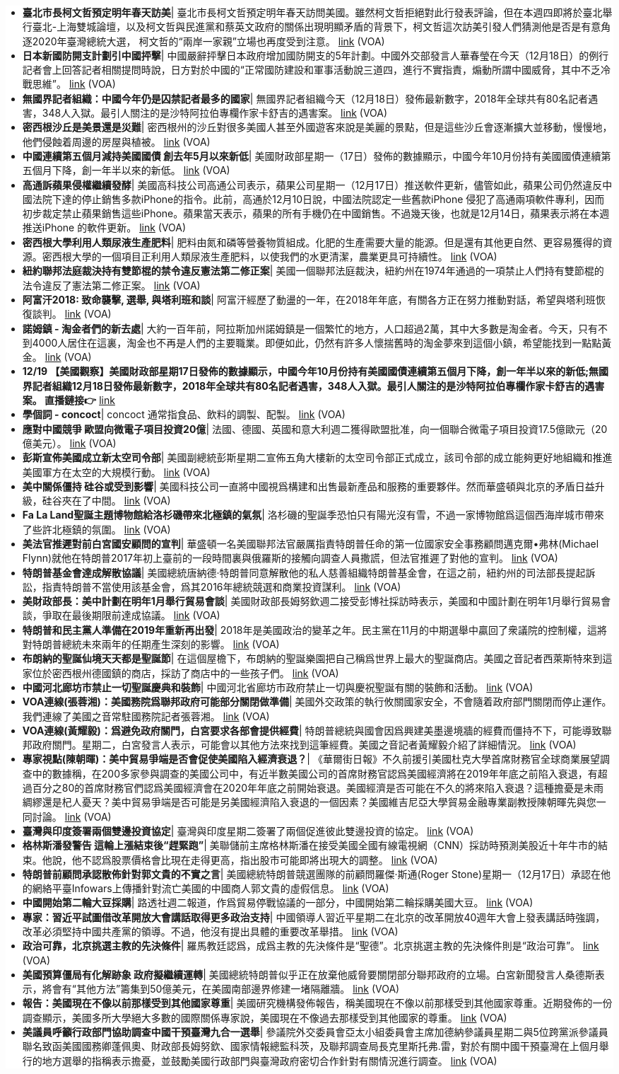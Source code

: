 - **臺北市長柯文哲預定明年春天訪美**| 臺北市長柯文哲預定明年春天訪問美國。雖然柯文哲拒絕對此行發表評論，但在本週四即將於臺北舉行臺北-上海雙城論壇，以及柯文哲與民進黨和蔡英文政府的關係出現明顯矛盾的背景下，柯文哲這次訪美引發人們猜測他是否是有意角逐2020年臺灣總統大選， 柯文哲的“兩岸一家親”立場也再度受到注意。 [link]() (VOA)
- **日本新國防開支計劃引中國抨擊**| 中國嚴辭抨擊日本政府增加國防開支的5年計劃。中國外交部發言人華春瑩在今天（12月18日）的例行記者會上回答記者相關提問時說，日方對於中國的“正常國防建設和軍事活動說三道四，進行不實指責，煽動所謂中國威脅，其中不乏冷戰思維”。 [link]() (VOA)
- **無國界記者組織：中國今年仍是囚禁記者最多的國家**| 無國界記者組織今天（12月18日）發佈最新數字，2018年全球共有80名記者遇害，348人入獄。最引人關注的是沙特阿拉伯專欄作家卡舒吉的遇害案。 [link]() (VOA)
- **密西根沙丘是美景還是災難**| 密西根州的沙丘對很多美國人甚至外國遊客來說是美麗的景點，但是這些沙丘會逐漸擴大並移動，慢慢地，他們侵蝕着周邊的房屋與植被。 [link]() (VOA)
- **中國連續第五個月減持美國國債 創去年5月以來新低**| 美國財政部星期一（17日）發佈的數據顯示，中國今年10月份持有美國國債連續第五個月下降，創一年半以來的新低。 [link]() (VOA)
- **高通訴蘋果侵權繼續發酵**| 美國高科技公司高通公司表示，蘋果公司星期一（12月17日）推送軟件更新，儘管如此，蘋果公司仍然違反中國法院下達的停止銷售多款iPhone的指令。此前，高通於12月10日說，中國法院認定一些舊款iPhone 侵犯了高通兩項軟件專利，因而初步裁定禁止蘋果銷售這些iPhone。蘋果當天表示，蘋果的所有手機仍在中國銷售。不過幾天後，也就是12月14日，蘋果表示將在本週推送iPhone 的軟件更新。 [link]() (VOA)
- **密西根大學利用人類尿液生產肥料**| 肥料由氮和磷等營養物質組成。化肥的生產需要大量的能源。但是還有其他更自然、更容易獲得的資源。密西根大學的一個項目正利用人類尿液生產肥料，以使我們的水更清潔，農業更具可持續性。 [link]() (VOA)
- **紐約聯邦法庭裁決持有雙節棍的禁令違反憲法第二修正案**| 美國一個聯邦法庭裁決，紐約州在1974年通過的一項禁止人們持有雙節棍的法令違反了憲法第二修正案。 [link]() (VOA)
- **阿富汗2018: 致命襲擊, 選舉, 與塔利班和談**| 阿富汗經歷了動盪的一年，在2018年年底，有關各方正在努力推動對話，希望與塔利班恢復談判。 [link]() (VOA)
- **諾姆鎮 - 淘金者們的新去處**| 大約一百年前，阿拉斯加州諾姆鎮是一個繁忙的地方，人口超過2萬，其中大多數是淘金者。今天，只有不到4000人居住在這裏，淘金也不再是人們的主要職業。即便如此，仍然有許多人懷揣舊時的淘金夢來到這個小鎮，希望能找到一點點黃金。 [link]() (VOA)
- **12/19 【美國觀察】美國財政部星期17日發佈的數據顯示，中國今年10月份持有美國國債連續第五個月下降，創一年半以來的新低;無國界記者組織12月18日發佈最新數字，2018年全球共有80名記者遇害，348人入獄。最引人關注的是沙特阿拉伯專欄作家卡舒吉的遇害案。 直播鏈接👉** [link]()
- **學個詞 - concoct**| concoct 通常指食品、飲料的調製、配製。 [link]() (VOA)
- **應對中國競爭 歐盟向微電子項目投資20億**| 法國、德國、英國和意大利週二獲得歐盟批准，向一個聯合微電子項目投資17.5億歐元（20億美元）。 [link]() (VOA)
- **彭斯宣佈美國成立新太空司令部**| 美國副總統彭斯星期二宣佈五角大樓新的太空司令部正式成立，該司令部的成立能夠更好地組織和推進美國軍方在太空的大規模行動。 [link]() (VOA)
- **美中關係僵持 硅谷或受到影響**| 美國科技公司一直將中國視爲構建和出售最新產品和服務的重要夥伴。然而華盛頓與北京的矛盾日益升級，硅谷夾在了中間。 [link]() (VOA)
- **Fa La Land聖誕主題博物館給洛杉磯帶來北極鎮的氣氛**| 洛杉磯的聖誕季恐怕只有陽光沒有雪，不過一家博物館爲這個西海岸城市帶來了些許北極鎮的氛圍。 [link]() (VOA)
- **美法官推遲對前白宮國安顧問的宣判**| 華盛頓一名美國聯邦法官嚴厲指責特朗普任命的第一位國家安全事務顧問邁克爾•弗林(Michael Flynn)就他在特朗普2017年初上臺前的一段時間裏與俄羅斯的接觸向調查人員撒謊，但法官推遲了對他的宣判。 [link]() (VOA)
- **特朗普基金會達成解散協議**| 美國總統唐納德·特朗普同意解散他的私人慈善組織特朗普基金會，在這之前，紐約州的司法部長提起訴訟，指責特朗普不當使用該基金會，爲其2016年總統競選和商業投資謀利。 [link]() (VOA)
- **美財政部長：美中計劃在明年1月舉行貿易會談**| 美國財政部長姆努欽週二接受彭博社採訪時表示，美國和中國計劃在明年1月舉行貿易會談，爭取在最後期限前達成協議。 [link]() (VOA)
- **特朗普和民主黨人準備在2019年重新再出發**| 2018年是美國政治的變革之年。民主黨在11月的中期選舉中贏回了衆議院的控制權，這將對特朗普總統未來兩年的任期產生深刻的影響。 [link]() (VOA)
- **布朗納的聖誕仙境天天都是聖誕節**| 在這個屋檐下，布朗納的聖誕樂園把自己稱爲世界上最大的聖誕商店。美國之音記者西萊斯特來到這家位於密西根州德國鎮的商店，採訪了商店中的一些孩子們。 [link]() (VOA)
- **中國河北廊坊市禁止一切聖誕慶典和裝飾**| 中國河北省廊坊市政府禁止一切與慶祝聖誕有關的裝飾和活動。 [link]() (VOA)
- **VOA連線(張蓉湘)：美國務院爲聯邦政府可能部分關閉做準備**| 美國外交政策的執行攸關國家安全，不會隨着政府部門關閉而停止運作。我們連線了美國之音常駐國務院記者張蓉湘。 [link]() (VOA)
- **VOA連線(黃耀毅)：爲避免政府關門，白宮要求各部會提供經費**| 特朗普總統與國會因爲興建美墨邊境牆的經費而僵持不下，可能導致聯邦政府關門。星期二，白宮發言人表示，可能會以其他方法來找到這筆經費。美國之音記者黃耀毅介紹了詳細情況。 [link]() (VOA)
- **專家視點(陳朝暉)：美中貿易爭端是否會促使美國陷入經濟衰退？**| 《華爾街日報》不久前援引美國杜克大學首席財務官全球商業展望調查中的數據稱，在200多家參與調查的美國公司中，有近半數美國公司的首席財務官認爲美國經濟將在2019年年底之前陷入衰退，有超過百分之80的首席財務官們認爲美國經濟會在2020年年底之前開始衰退。美國經濟是否可能在不久的將來陷入衰退？這種擔憂是未雨綢繆還是杞人憂天？美中貿易爭端是否可能是另美國經濟陷入衰退的一個因素？美國維吉尼亞大學貿易金融專業副教授陳朝暉先與您一同討論。 [link]() (VOA)
- **臺灣與印度簽署兩個雙邊投資協定**| 臺灣與印度星期二簽署了兩個促進彼此雙邊投資的協定。 [link]() (VOA)
- **格林斯潘發警告 這輪上漲結束後“趕緊跑”**| 美聯儲前主席格林斯潘在接受美國全國有線電視網（CNN）採訪時預測美股近十年牛市的結束。他說，他不認爲股票價格會比現在走得更高，指出股市可能即將出現大的調整。 [link]() (VOA)
- **特朗普前顧問承認散佈針對郭文貴的不實之言**| 美國總統特朗普競選團隊的前顧問羅傑·斯通(Roger Stone)星期一（12月17日）承認在他的網絡平臺Infowars上傳播針對流亡美國的中國商人郭文貴的虛假信息。 [link]() (VOA)
- **中國開始第二輪大豆採購**| 路透社週二報道，作爲貿易停戰協議的一部分，中國開始第二輪採購美國大豆。 [link]() (VOA)
- **專家：習近平試圖借改革開放大會講話取得更多政治支持**| 中國領導人習近平星期二在北京的改革開放40週年大會上發表講話時強調，改革必須堅持中國共產黨的領導。不過，他沒有提出具體的重要改革舉措。 [link]() (VOA)
- **政治可靠，北京挑選主教的先決條件**| 羅馬教廷認爲，成爲主教的先決條件是“聖德”。北京挑選主教的先決條件則是“政治可靠”。 [link]() (VOA)
- **美國預算僵局有化解跡象 政府擬繼續運轉**| 美國總統特朗普似乎正在放棄他威脅要關閉部分聯邦政府的立場。白宮新聞發言人桑德斯表示，將會有“其他方法”籌集到50億美元，在美國南部邊界修建一堵隔離牆。 [link]() (VOA)
- **報告：美國現在不像以前那樣受到其他國家尊重**| 美國研究機構發佈報告，稱美國現在不像以前那樣受到其他國家尊重。近期發佈的一份調查顯示，美國多所大學絕大多數的國際關係專家說，美國現在不像過去那樣受到其他國家的尊重。 [link]() (VOA)
- **美議員呼籲行政部門協助調查中國干預臺灣九合一選舉**| 參議院外交委員會亞太小組委員會主席加德納參議員星期二與5位跨黨派參議員聯名致函美國國務卿蓬佩奧、財政部長姆努欽、國家情報總監科茨，及聯邦調查局長克里斯托弗.雷，對於有關中國干預臺灣在上個月舉行的地方選舉的指稱表示擔憂，並鼓勵美國行政部門與臺灣政府密切合作針對有關情況進行調查。 [link]() (VOA)
